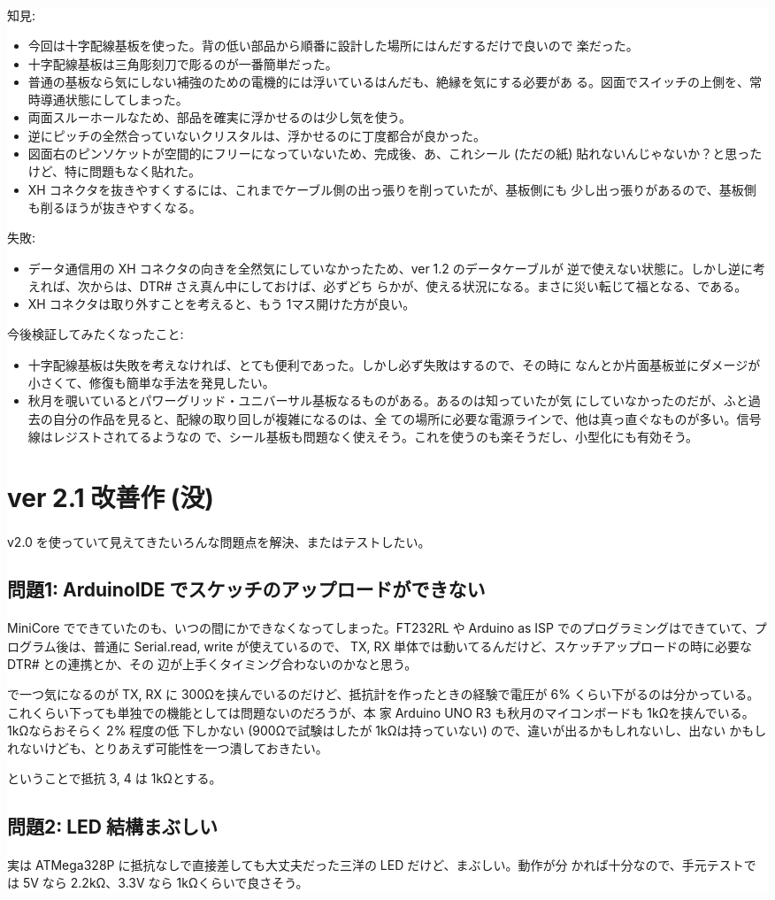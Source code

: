 知見:

- 今回は十字配線基板を使った。背の低い部品から順番に設計した場所にはんだするだけで良いので
  楽だった。
- 十字配線基板は三角彫刻刀で彫るのが一番簡単だった。
- 普通の基板なら気にしない補強のための電機的には浮いているはんだも、絶縁を気にする必要があ
  る。図面でスイッチの上側を、常時導通状態にしてしまった。
- 両面スルーホールなため、部品を確実に浮かせるのは少し気を使う。
- 逆にピッチの全然合っていないクリスタルは、浮かせるのに丁度都合が良かった。
- 図面右のピンソケットが空間的にフリーになっていないため、完成後、あ、これシール (ただの紙)
  貼れないんじゃないか？と思ったけど、特に問題もなく貼れた。
- XH コネクタを抜きやすくするには、これまでケーブル側の出っ張りを削っていたが、基板側にも
  少し出っ張りがあるので、基板側も削るほうが抜きやすくなる。

失敗:

- データ通信用の XH コネクタの向きを全然気にしていなかったため、ver 1.2 のデータケーブルが
  逆で使えない状態に。しかし逆に考えれば、次からは、DTR# さえ真ん中にしておけば、必ずどち
  らかが、使える状況になる。まさに災い転じて福となる、である。
- XH コネクタは取り外すことを考えると、もう 1マス開けた方が良い。

今後検証してみたくなったこと:

- 十字配線基板は失敗を考えなければ、とても便利であった。しかし必ず失敗はするので、その時に
  なんとか片面基板並にダメージが小さくて、修復も簡単な手法を発見したい。
- 秋月を覗いているとパワーグリッド・ユニバーサル基板なるものがある。あるのは知っていたが気
  にしていなかったのだが、ふと過去の自分の作品を見ると、配線の取り回しが複雑になるのは、全
  ての場所に必要な電源ラインで、他は真っ直ぐなものが多い。信号線はレジストされてるようなの
  で、シール基板も問題なく使えそう。これを使うのも楽そうだし、小型化にも有効そう。

# ver 2.1 改善作 (没)

v2.0 を使っていて見えてきたいろんな問題点を解決、またはテストしたい。

## 問題1: ArduinoIDE でスケッチのアップロードができない

MiniCore でできていたのも、いつの間にかできなくなってしまった。FT232RL や Arduino as ISP
でのプログラミングはできていて、プログラム後は、普通に Serial.read, write が使えているので、
TX, RX 単体では動いてるんだけど、スケッチアップロードの時に必要な DTR# との連携とか、その
辺が上手くタイミング合わないのかなと思う。 

で一つ気になるのが TX, RX に 300Ωを挟んでいるのだけど、抵抗計を作ったときの経験で電圧が 6%
くらい下がるのは分かっている。これくらい下っても単独での機能としては問題ないのだろうが、本
家 Arduino UNO R3 も秋月のマイコンボードも 1kΩを挟んでいる。1kΩならおそらく 2% 程度の低
下しかない (900Ωで試験はしたが 1kΩは持っていない) ので、違いが出るかもしれないし、出ない
かもしれないけども、とりあえず可能性を一つ潰しておきたい。

ということで抵抗 3, 4 は 1kΩとする。

## 問題2: LED 結構まぶしい

実は ATMega328P に抵抗なしで直接差しても大丈夫だった三洋の LED だけど、まぶしい。動作が分
かれば十分なので、手元テストでは 5V なら 2.2kΩ、3.3V なら 1kΩくらいで良さそう。

